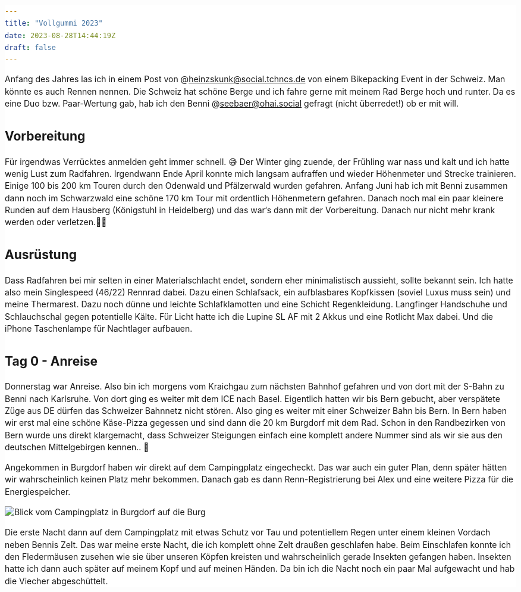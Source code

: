 ```yaml
---
title: "Vollgummi 2023"
date: 2023-08-28T14:44:19Z
draft: false
---
```


Anfang des Jahres las ich in einem Post von @heinzskunk@social.tchncs.de von einem Bikepacking Event in der Schweiz. Man könnte es auch Rennen nennen. Die Schweiz hat schöne Berge und ich fahre gerne mit meinem Rad Berge hoch und runter. Da es eine Duo bzw. Paar-Wertung gab, hab ich den Benni @seebaer@ohai.social gefragt (nicht überredet!) ob er mit will. 

## Vorbereitung 

Für irgendwas Verrücktes anmelden geht immer schnell. 😅 Der Winter ging zuende, der Frühling war nass und kalt und ich hatte wenig Lust zum Radfahren. Irgendwann Ende April konnte mich langsam aufraffen und wieder Höhenmeter und Strecke trainieren. Einige 100 bis 200 km Touren durch den Odenwald und Pfälzerwald wurden gefahren. Anfang Juni hab ich mit Benni zusammen dann noch im Schwarzwald eine schöne 170 km Tour mit ordentlich Höhenmetern gefahren. Danach noch mal ein paar kleinere Runden auf dem Hausberg (Königstuhl in Heidelberg) und das war‘s dann mit der Vorbereitung. Danach nur nicht mehr krank werden oder verletzen.🤞🏽

## Ausrüstung

Dass Radfahren bei mir selten in einer Materialschlacht endet, sondern eher minimalistisch aussieht, sollte bekannt sein. Ich hatte also mein Singlespeed (46/22) Rennrad dabei. Dazu einen Schlafsack, ein aufblasbares Kopfkissen (soviel Luxus muss sein) und meine Thermarest. Dazu noch dünne und leichte Schlafklamotten und eine Schicht Regenkleidung. Langfinger Handschuhe und Schlauchschal gegen potentielle Kälte. Für Licht hatte ich die Lupine SL AF mit 2 Akkus und eine Rotlicht Max dabei. Und die iPhone Taschenlampe für Nachtlager aufbauen.

## Tag 0 - Anreise

Donnerstag war Anreise. Also bin ich morgens vom Kraichgau zum nächsten Bahnhof gefahren und von dort mit der S-Bahn zu Benni nach Karlsruhe. Von dort ging es weiter mit dem ICE nach Basel. Eigentlich hatten wir bis Bern gebucht, aber verspätete Züge aus DE dürfen das Schweizer Bahnnetz nicht stören. Also ging es weiter mit einer Schweizer Bahn bis Bern. In Bern haben wir erst mal eine schöne Käse-Pizza gegessen und sind dann die 20 km Burgdorf mit dem Rad. Schon in den Randbezirken von Bern wurde uns direkt klargemacht, dass Schweizer Steigungen einfach eine komplett andere Nummer sind als wir sie aus den deutschen Mittelgebirgen kennen.. 🥵

Angekommen in Burgdorf haben wir direkt auf dem Campingplatz eingecheckt. Das war auch ein guter Plan, denn später hätten wir wahrscheinlich keinen Platz mehr bekommen. Danach gab es dann Renn-Registrierung bei Alex und eine weitere Pizza für die Energiespeicher.

![Blick vom Campingplatz in Burgdorf auf die Burg](/vollgummi_2023/burgdorf.jpeg)

Die erste Nacht dann auf dem Campingplatz mit etwas Schutz vor Tau und potentiellem Regen unter einem kleinen Vordach neben Bennis Zelt. Das war meine erste Nacht, die ich komplett ohne Zelt draußen geschlafen habe. Beim Einschlafen konnte ich den Fledermäusen zusehen wie sie über unseren Köpfen kreisten und wahrscheinlich gerade Insekten gefangen haben. Insekten hatte ich dann auch später auf meinem Kopf und auf meinen Händen. Da bin ich die Nacht noch ein paar Mal aufgewacht und hab die Viecher abgeschüttelt.
